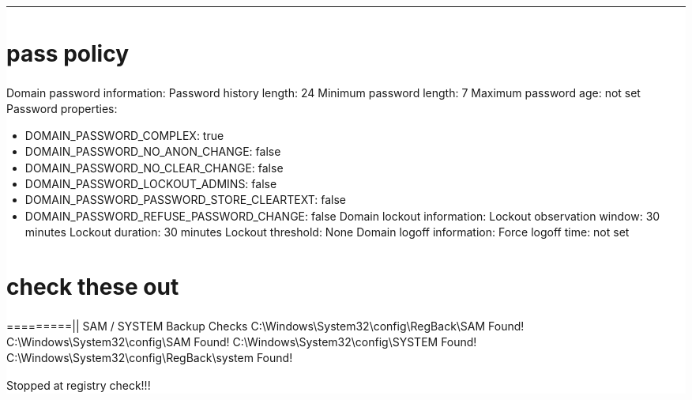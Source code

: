 
---

# pass policy

Domain password information:
  Password history length: 24
  Minimum password length: 7
  Maximum password age: not set
  Password properties:
  - DOMAIN_PASSWORD_COMPLEX: true
  - DOMAIN_PASSWORD_NO_ANON_CHANGE: false
  - DOMAIN_PASSWORD_NO_CLEAR_CHANGE: false
  - DOMAIN_PASSWORD_LOCKOUT_ADMINS: false
  - DOMAIN_PASSWORD_PASSWORD_STORE_CLEARTEXT: false
  - DOMAIN_PASSWORD_REFUSE_PASSWORD_CHANGE: false
Domain lockout information:
  Lockout observation window: 30 minutes
  Lockout duration: 30 minutes
  Lockout threshold: None
Domain logoff information:
  Force logoff time: not set



# check these out

=========|| SAM / SYSTEM Backup Checks
C:\Windows\System32\config\RegBack\SAM Found!
C:\Windows\System32\config\SAM Found!
C:\Windows\System32\config\SYSTEM Found!
C:\Windows\System32\config\RegBack\system Found!



Stopped at registry check!!!